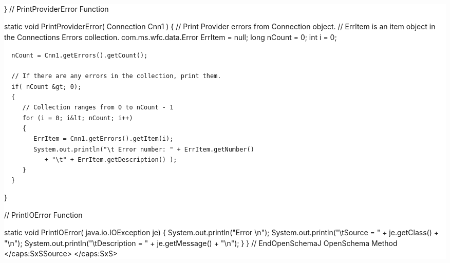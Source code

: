   }
   // PrintProviderError Function

   static void PrintProviderError( Connection Cnn1 )
   {
      // Print Provider errors from Connection object.
      // ErrItem is an item object in the Connections Errors collection.
      com.ms.wfc.data.Error  ErrItem = null;
      long nCount = 0;
      int  i      = 0;

      nCount = Cnn1.getErrors().getCount();

      // If there are any errors in the collection, print them.
      if( nCount &gt; 0);
      {
         // Collection ranges from 0 to nCount - 1
         for (i = 0; i&lt; nCount; i++)
         {
            ErrItem = Cnn1.getErrors().getItem(i);
            System.out.println("\t Error number: " + ErrItem.getNumber()
               + "\t" + ErrItem.getDescription() );
         }
      }

   }

   // PrintIOError Function

   static void PrintIOError( java.io.IOException je)
   {
      System.out.println("Error \n");
      System.out.println("\tSource = " + je.getClass() + "\n");
      System.out.println("\tDescription = " + je.getMessage() + "\n");
   }
}
// EndOpenSchemaJ</code>
      </introduction>
      <relatedTopics>
        <link xlink:href="850cf3ce-f18f-4e7c-8597-96c1dc504866">OpenSchema Method</link>
      </relatedTopics>
    </developerReferenceWithoutSyntaxDocument>
  </caps:SxSSource>
</caps:SxS>